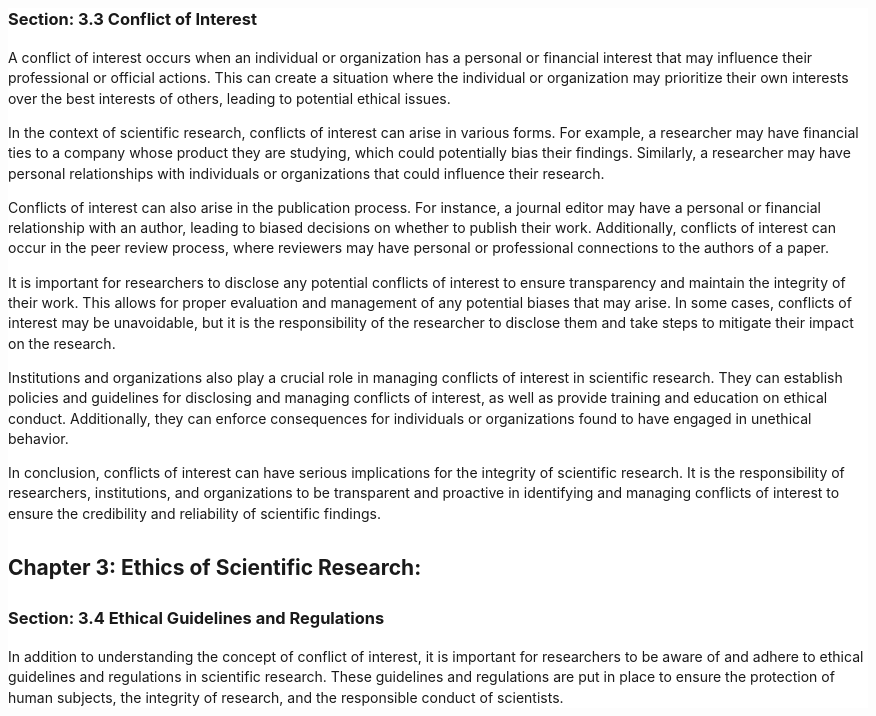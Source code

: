 

### Section: 3.3 Conflict of Interest



A conflict of interest occurs when an individual or organization has a personal or financial interest that may influence their professional or official actions. This can create a situation where the individual or organization may prioritize their own interests over the best interests of others, leading to potential ethical issues.



In the context of scientific research, conflicts of interest can arise in various forms. For example, a researcher may have financial ties to a company whose product they are studying, which could potentially bias their findings. Similarly, a researcher may have personal relationships with individuals or organizations that could influence their research.



Conflicts of interest can also arise in the publication process. For instance, a journal editor may have a personal or financial relationship with an author, leading to biased decisions on whether to publish their work. Additionally, conflicts of interest can occur in the peer review process, where reviewers may have personal or professional connections to the authors of a paper.



It is important for researchers to disclose any potential conflicts of interest to ensure transparency and maintain the integrity of their work. This allows for proper evaluation and management of any potential biases that may arise. In some cases, conflicts of interest may be unavoidable, but it is the responsibility of the researcher to disclose them and take steps to mitigate their impact on the research.



Institutions and organizations also play a crucial role in managing conflicts of interest in scientific research. They can establish policies and guidelines for disclosing and managing conflicts of interest, as well as provide training and education on ethical conduct. Additionally, they can enforce consequences for individuals or organizations found to have engaged in unethical behavior.



In conclusion, conflicts of interest can have serious implications for the integrity of scientific research. It is the responsibility of researchers, institutions, and organizations to be transparent and proactive in identifying and managing conflicts of interest to ensure the credibility and reliability of scientific findings. 





## Chapter 3: Ethics of Scientific Research:



### Section: 3.4 Ethical Guidelines and Regulations



In addition to understanding the concept of conflict of interest, it is important for researchers to be aware of and adhere to ethical guidelines and regulations in scientific research. These guidelines and regulations are put in place to ensure the protection of human subjects, the integrity of research, and the responsible conduct of scientists.
